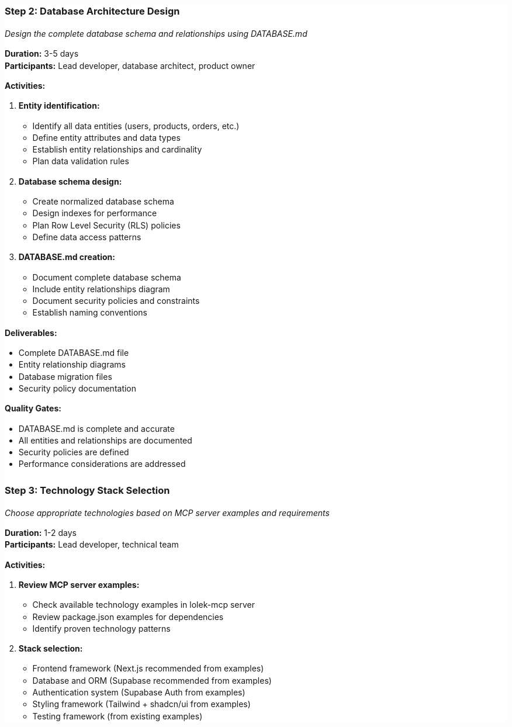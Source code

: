 ### Step 2: Database Architecture Design
*Design the complete database schema and relationships using DATABASE.md*

**Duration:** 3-5 days  
**Participants:** Lead developer, database architect, product owner

**Activities:**
1. **Entity identification:**
   - Identify all data entities (users, products, orders, etc.)
   - Define entity attributes and data types
   - Establish entity relationships and cardinality
   - Plan data validation rules

2. **Database schema design:**
   - Create normalized database schema
   - Design indexes for performance
   - Plan Row Level Security (RLS) policies
   - Define data access patterns

3. **DATABASE.md creation:**
   - Document complete database schema
   - Include entity relationships diagram
   - Document security policies and constraints
   - Establish naming conventions

**Deliverables:**
- Complete DATABASE.md file
- Entity relationship diagrams
- Database migration files
- Security policy documentation

**Quality Gates:**
- DATABASE.md is complete and accurate
- All entities and relationships are documented
- Security policies are defined
- Performance considerations are addressed

### Step 3: Technology Stack Selection
*Choose appropriate technologies based on MCP server examples and requirements*

**Duration:** 1-2 days  
**Participants:** Lead developer, technical team

**Activities:**
1. **Review MCP server examples:**
   - Check available technology examples in lolek-mcp server
   - Review package.json examples for dependencies
   - Identify proven technology patterns

2. **Stack selection:**
   - Frontend framework (Next.js recommended from examples)
   - Database and ORM (Supabase recommended from examples)
   - Authentication system (Supabase Auth from examples)
   - Styling framework (Tailwind + shadcn/ui from examples)
   - Testing framework (from existing examples)
